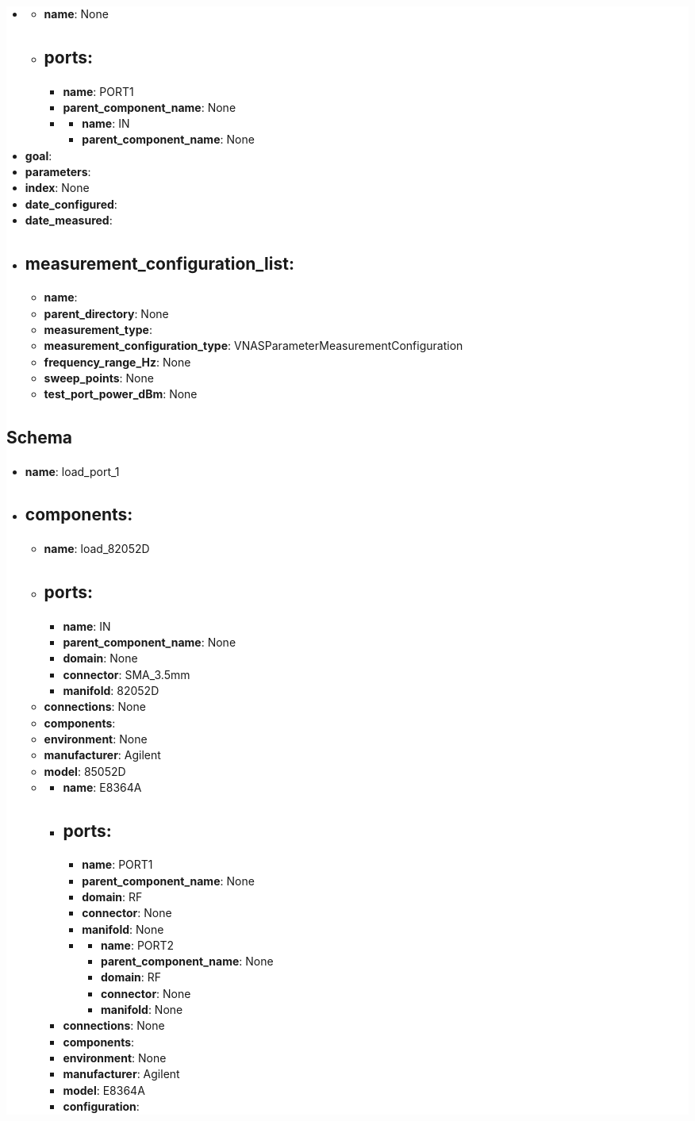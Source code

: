   -
    - **name**: None
    - **ports**:
      -
        - **name**: PORT1
        - **parent_component_name**: None
      -
        - **name**: IN
        - **parent_component_name**: None
- **goal**: 
- **parameters**:
- **index**: None
- **date_configured**: 
- **date_measured**: 
- **measurement_configuration_list**:
  -
    - **name**: 
    - **parent_directory**: None
    - **measurement_type**: 
    - **measurement_configuration_type**: VNASParameterMeasurementConfiguration
    - **frequency_range_Hz**: None
    - **sweep_points**: None
    - **test_port_power_dBm**: None


## Schema 
- **name**: load_port_1
- **components**:
  -
    - **name**: load_82052D
    - **ports**:
      -
        - **name**: IN
        - **parent_component_name**: None
        - **domain**: None
        - **connector**: SMA_3.5mm
        - **manifold**: 82052D
    - **connections**: None
    - **components**:
    - **environment**: None
    - **manufacturer**: Agilent
    - **model**: 85052D
  -
    - **name**: E8364A
    - **ports**:
      -
        - **name**: PORT1
        - **parent_component_name**: None
        - **domain**: RF
        - **connector**: None
        - **manifold**: None
      -
        - **name**: PORT2
        - **parent_component_name**: None
        - **domain**: RF
        - **connector**: None
        - **manifold**: None
    - **connections**: None
    - **components**:
    - **environment**: None
    - **manufacturer**: Agilent
    - **model**: E8364A
    - **configuration**:
